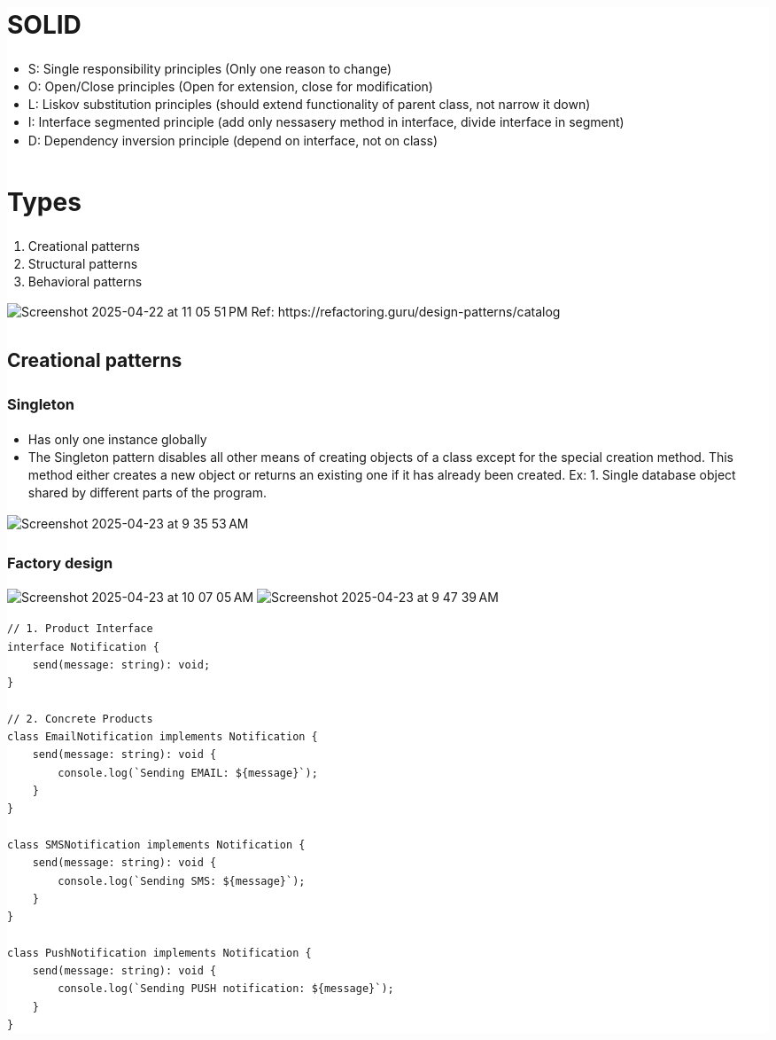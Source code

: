 # SOLID

- S: Single responsibility principles (Only one reason to change)
- O: Open/Close principles (Open for extension, close for modification)
- L: Liskov substitution principles (should extend functionality of parent class, not narrow it down)
- I: Interface segmented principle (add only nessasery method in interface, divide interface in segment)
- D: Dependency inversion principle (depend on interface, not on class)

# Types

1. Creational patterns
2. Structural patterns
3. Behavioral patterns

<img width="1354" alt="Screenshot 2025-04-22 at 11 05 51 PM" src="https://github.com/user-attachments/assets/0c2d5090-3629-4634-a210-dfa29ff2bf15" />
Ref: https://refactoring.guru/design-patterns/catalog

## Creational patterns

### Singleton

- Has only one instance globally
- The Singleton pattern disables all other means of creating objects of a class except for the special creation method. This method either creates a new object or returns an existing one if it has already been created.
  Ex: 1. Single database object shared by different parts of the program.

<img width="1727" alt="Screenshot 2025-04-23 at 9 35 53 AM" src="https://github.com/user-attachments/assets/d1c350ce-8650-40c9-8a9a-82b20cf9e96c" />

### Factory design

<img width="470" alt="Screenshot 2025-04-23 at 10 07 05 AM" src="https://github.com/user-attachments/assets/da61d255-c72f-4be5-9d16-39670b7b75a3" />
<img width="1305" alt="Screenshot 2025-04-23 at 9 47 39 AM" src="https://github.com/user-attachments/assets/4b09036c-4ec3-46ad-9d36-4da23d6555cd" />

```
// 1. Product Interface
interface Notification {
    send(message: string): void;
}

// 2. Concrete Products
class EmailNotification implements Notification {
    send(message: string): void {
        console.log(`Sending EMAIL: ${message}`);
    }
}

class SMSNotification implements Notification {
    send(message: string): void {
        console.log(`Sending SMS: ${message}`);
    }
}

class PushNotification implements Notification {
    send(message: string): void {
        console.log(`Sending PUSH notification: ${message}`);
    }
}

```